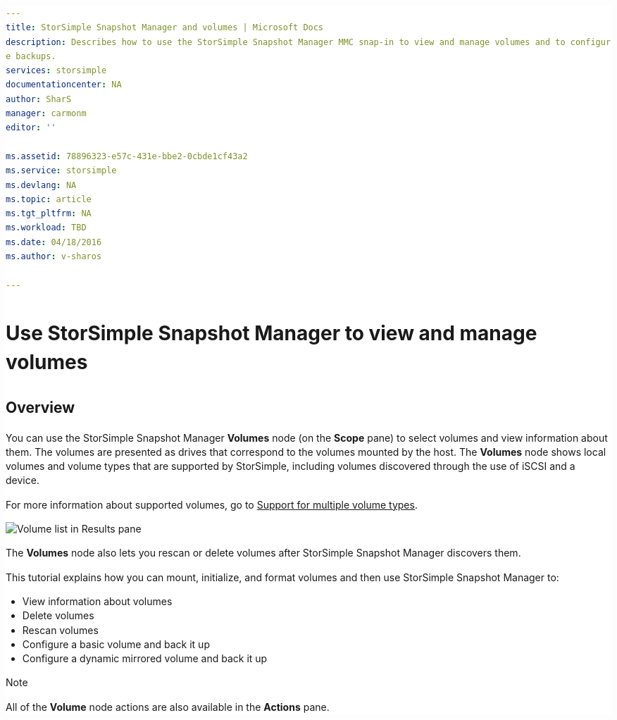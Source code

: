 ```yaml
---
title: StorSimple Snapshot Manager and volumes | Microsoft Docs
description: Describes how to use the StorSimple Snapshot Manager MMC snap-in to view and manage volumes and to configure backups.
services: storsimple
documentationcenter: NA
author: SharS
manager: carmonm
editor: ''

ms.assetid: 78896323-e57c-431e-bbe2-0cbde1cf43a2
ms.service: storsimple
ms.devlang: NA
ms.topic: article
ms.tgt_pltfrm: NA
ms.workload: TBD
ms.date: 04/18/2016
ms.author: v-sharos

---
```

# Use StorSimple Snapshot Manager to view and manage volumes
## Overview
You can use the StorSimple Snapshot Manager **Volumes** node (on the **Scope** pane) to select volumes and view information about them. The volumes are presented as drives that correspond to the volumes mounted by the host. The **Volumes** node shows local volumes and volume types that are supported by StorSimple, including volumes discovered through the use of iSCSI and a device. 

For more information about supported volumes, go to [Support for multiple volume types](storsimple-what-is-snapshot-manager.md#support-for-multiple-volume-types).

![Volume list in Results pane](./media/storsimple-snapshot-manager-manage-volumes/HCS_SSM_Volume_node.png)

The **Volumes** node also lets you rescan or delete volumes after StorSimple Snapshot Manager discovers them. 

This tutorial explains how you can mount, initialize, and format volumes and then use StorSimple Snapshot Manager to:

* View information about volumes 
* Delete volumes
* Rescan volumes 
* Configure a basic volume and back it up
* Configure a dynamic mirrored volume and back it up

> [!NOTE]
> All of the **Volume** node actions are also available in the **Actions** pane.
> 
> 


[1]: https://msdn.microsoft.com/library/ee338480(v=ws.10).aspx